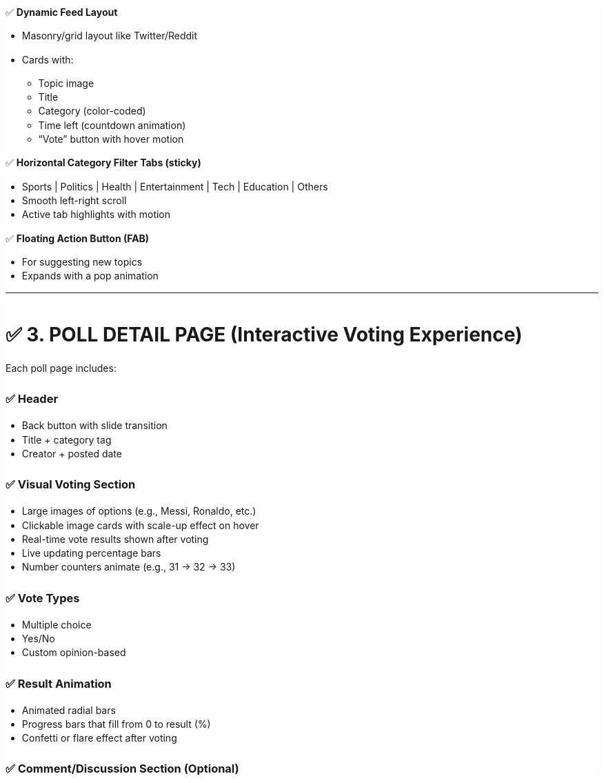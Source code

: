 ✅ **Dynamic Feed Layout**

* Masonry/grid layout like Twitter/Reddit
* Cards with:

  * Topic image
  * Title
  * Category (color-coded)
  * Time left (countdown animation)
  * “Vote” button with hover motion

✅ **Horizontal Category Filter Tabs (sticky)**

* Sports | Politics | Health | Entertainment | Tech | Education | Others
* Smooth left-right scroll
* Active tab highlights with motion

✅ **Floating Action Button (FAB)**

* For suggesting new topics
* Expands with a pop animation

---

# ✅ 3. POLL DETAIL PAGE (Interactive Voting Experience)

Each poll page includes:

### ✅ Header

* Back button with slide transition
* Title + category tag
* Creator + posted date

### ✅ Visual Voting Section

* Large images of options (e.g., Messi, Ronaldo, etc.)
* Clickable image cards with scale-up effect on hover
* Real-time vote results shown after voting
* Live updating percentage bars
* Number counters animate (e.g., 31 → 32 → 33)

### ✅ Vote Types

* Multiple choice
* Yes/No
* Custom opinion-based

### ✅ Result Animation

* Animated radial bars
* Progress bars that fill from 0 to result (%)
* Confetti or flare effect after voting

### ✅ Comment/Discussion Section (Optional)
